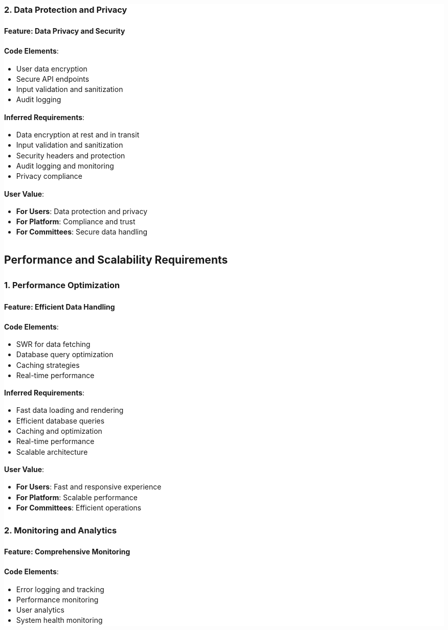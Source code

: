 ### **2. Data Protection and Privacy**

#### **Feature**: Data Privacy and Security
**Code Elements**:
- User data encryption
- Secure API endpoints
- Input validation and sanitization
- Audit logging

**Inferred Requirements**:
- Data encryption at rest and in transit
- Input validation and sanitization
- Security headers and protection
- Audit logging and monitoring
- Privacy compliance

**User Value**:
- **For Users**: Data protection and privacy
- **For Platform**: Compliance and trust
- **For Committees**: Secure data handling

## Performance and Scalability Requirements

### **1. Performance Optimization**

#### **Feature**: Efficient Data Handling
**Code Elements**:
- SWR for data fetching
- Database query optimization
- Caching strategies
- Real-time performance

**Inferred Requirements**:
- Fast data loading and rendering
- Efficient database queries
- Caching and optimization
- Real-time performance
- Scalable architecture

**User Value**:
- **For Users**: Fast and responsive experience
- **For Platform**: Scalable performance
- **For Committees**: Efficient operations

### **2. Monitoring and Analytics**

#### **Feature**: Comprehensive Monitoring
**Code Elements**:
- Error logging and tracking
- Performance monitoring
- User analytics
- System health monitoring
